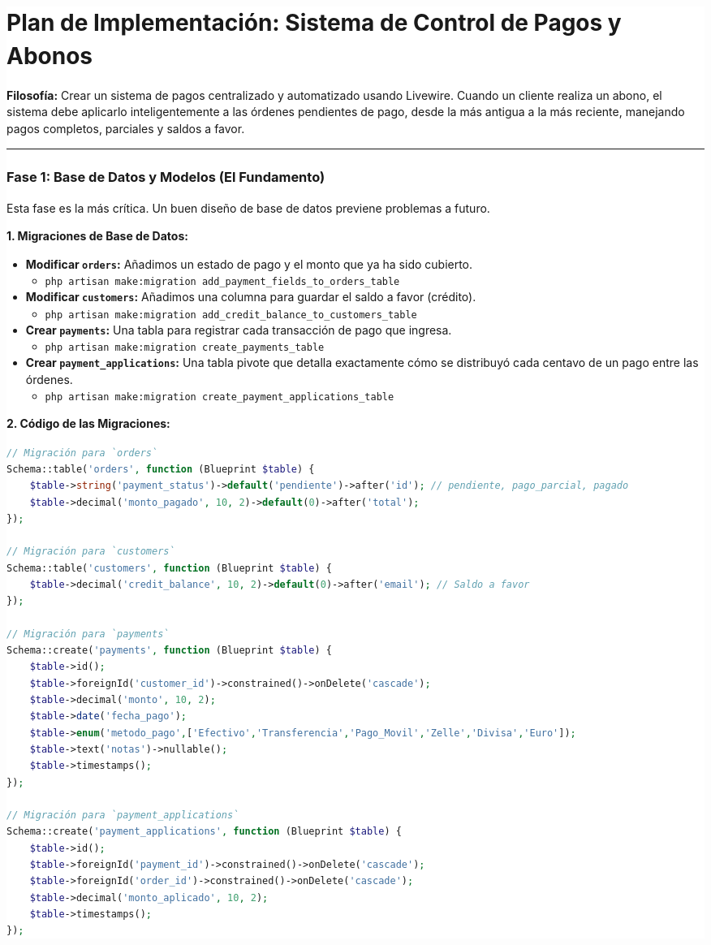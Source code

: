 # Plan de Implementación: Sistema de Control de Pagos y Abonos

**Filosofía:** Crear un sistema de pagos centralizado y automatizado usando Livewire. Cuando un cliente realiza un abono, el sistema debe aplicarlo inteligentemente a las órdenes pendientes de pago, desde la más antigua a la más reciente, manejando pagos completos, parciales y saldos a favor.

---

### **Fase 1: Base de Datos y Modelos (El Fundamento)**

Esta fase es la más crítica. Un buen diseño de base de datos previene problemas a futuro.

**1. Migraciones de Base de Datos:**

*   **Modificar `orders`:** Añadimos un estado de pago y el monto que ya ha sido cubierto.
    *   `php artisan make:migration add_payment_fields_to_orders_table`
*   **Modificar `customers`:** Añadimos una columna para guardar el saldo a favor (crédito).
    *   `php artisan make:migration add_credit_balance_to_customers_table`
*   **Crear `payments`:** Una tabla para registrar cada transacción de pago que ingresa.
    *   `php artisan make:migration create_payments_table`
*   **Crear `payment_applications`:** Una tabla pivote que detalla exactamente cómo se distribuyó cada centavo de un pago entre las órdenes.
    *   `php artisan make:migration create_payment_applications_table`

**2. Código de las Migraciones:**

```php
// Migración para `orders`
Schema::table('orders', function (Blueprint $table) {
    $table->string('payment_status')->default('pendiente')->after('id'); // pendiente, pago_parcial, pagado
    $table->decimal('monto_pagado', 10, 2)->default(0)->after('total');
});

// Migración para `customers`
Schema::table('customers', function (Blueprint $table) {
    $table->decimal('credit_balance', 10, 2)->default(0)->after('email'); // Saldo a favor
});

// Migración para `payments`
Schema::create('payments', function (Blueprint $table) {
    $table->id();
    $table->foreignId('customer_id')->constrained()->onDelete('cascade');
    $table->decimal('monto', 10, 2);
    $table->date('fecha_pago');
    $table->enum('metodo_pago',['Efectivo','Transferencia','Pago_Movil','Zelle','Divisa','Euro']);
    $table->text('notas')->nullable();
    $table->timestamps();
});

// Migración para `payment_applications`
Schema::create('payment_applications', function (Blueprint $table) {
    $table->id();
    $table->foreignId('payment_id')->constrained()->onDelete('cascade');
    $table->foreignId('order_id')->constrained()->onDelete('cascade');
    $table->decimal('monto_aplicado', 10, 2);
    $table->timestamps();
});
```
